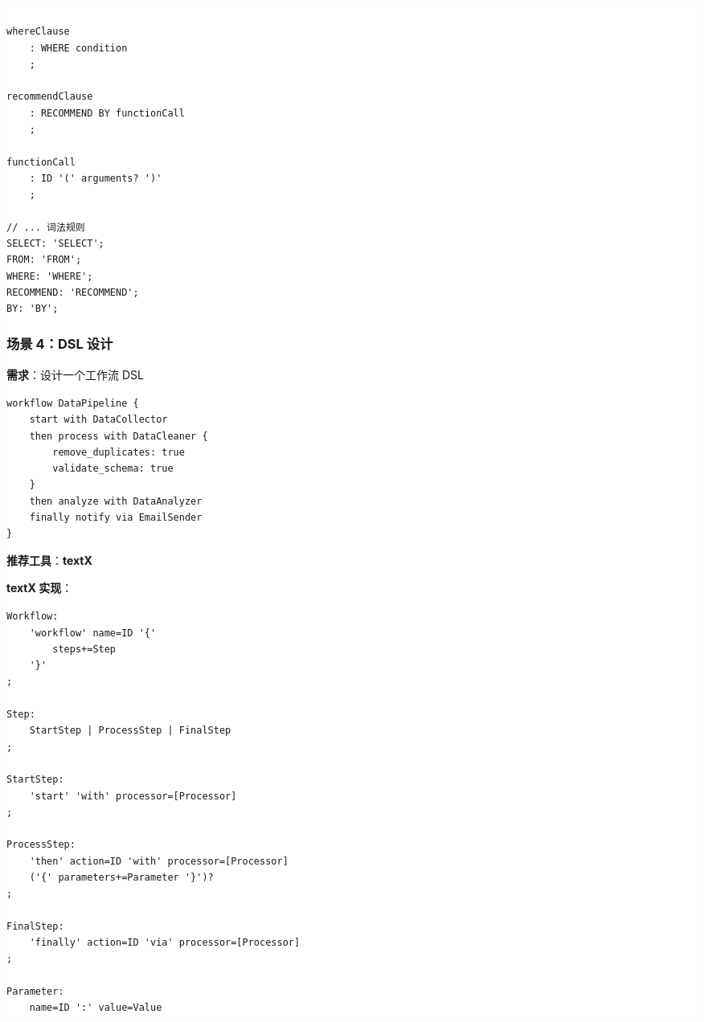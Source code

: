 ```antlr

whereClause
    : WHERE condition
    ;

recommendClause
    : RECOMMEND BY functionCall
    ;

functionCall
    : ID '(' arguments? ')'
    ;

// ... 词法规则
SELECT: 'SELECT';
FROM: 'FROM';
WHERE: 'WHERE';
RECOMMEND: 'RECOMMEND';
BY: 'BY';
```

### 场景 4：DSL 设计

**需求**：设计一个工作流 DSL
```
workflow DataPipeline {
    start with DataCollector
    then process with DataCleaner {
        remove_duplicates: true
        validate_schema: true
    }
    then analyze with DataAnalyzer
    finally notify via EmailSender
}
```

**推荐工具**：**textX**

**textX 实现**：
```textx
Workflow:
    'workflow' name=ID '{'
        steps+=Step
    '}'
;

Step:
    StartStep | ProcessStep | FinalStep
;

StartStep:
    'start' 'with' processor=[Processor]
;

ProcessStep:
    'then' action=ID 'with' processor=[Processor]
    ('{' parameters+=Parameter '}')?
;

FinalStep:
    'finally' action=ID 'via' processor=[Processor]
;

Parameter:
    name=ID ':' value=Value
```